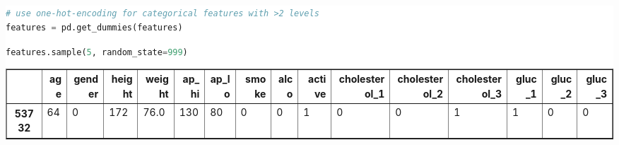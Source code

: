 
```python
# use one-hot-encoding for categorical features with >2 levels
features = pd.get_dummies(features)
```


```python
features.sample(5, random_state=999)
```




<div>
<style scoped>
    .dataframe tbody tr th:only-of-type {
        vertical-align: middle;
    }

    .dataframe tbody tr th {
        vertical-align: top;
    }

    .dataframe thead th {
        text-align: right;
    }
</style>
<table border="1" class="dataframe">
  <thead>
    <tr style="text-align: right;">
      <th></th>
      <th>age</th>
      <th>gender</th>
      <th>height</th>
      <th>weight</th>
      <th>ap_hi</th>
      <th>ap_lo</th>
      <th>smoke</th>
      <th>alco</th>
      <th>active</th>
      <th>cholesterol_1</th>
      <th>cholesterol_2</th>
      <th>cholesterol_3</th>
      <th>gluc_1</th>
      <th>gluc_2</th>
      <th>gluc_3</th>
    </tr>
  </thead>
  <tbody>
    <tr>
      <th>53732</th>
      <td>64</td>
      <td>0</td>
      <td>172</td>
      <td>76.0</td>
      <td>130</td>
      <td>80</td>
      <td>0</td>
      <td>0</td>
      <td>1</td>
      <td>0</td>
      <td>0</td>
      <td>1</td>
      <td>1</td>
      <td>0</td>
      <td>0</td>
    </tr>